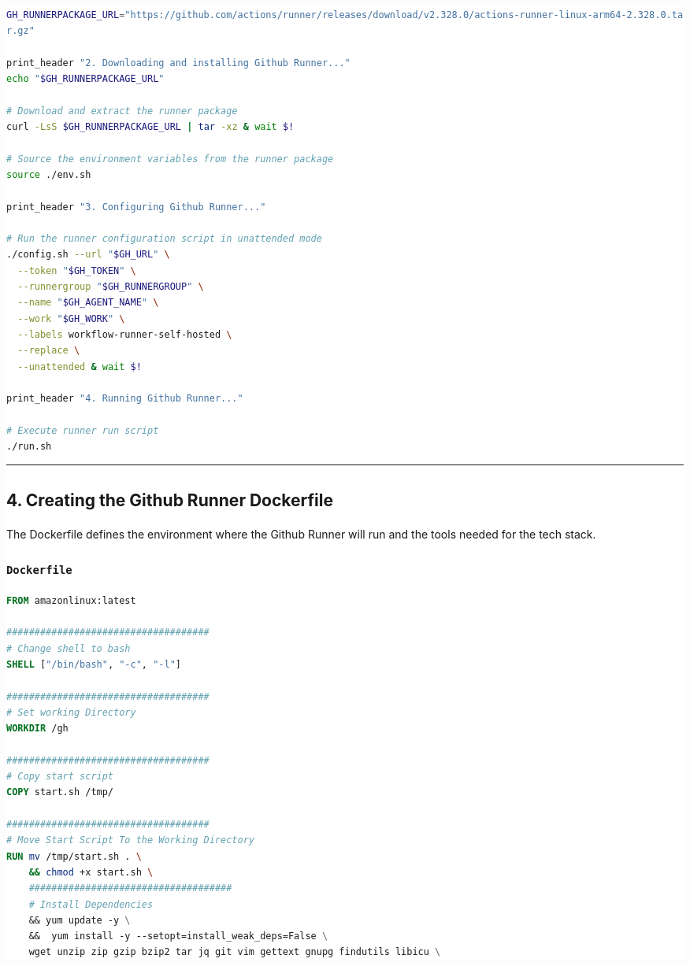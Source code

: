 ```bash
GH_RUNNERPACKAGE_URL="https://github.com/actions/runner/releases/download/v2.328.0/actions-runner-linux-arm64-2.328.0.tar.gz"

print_header "2. Downloading and installing Github Runner..."
echo "$GH_RUNNERPACKAGE_URL"

# Download and extract the runner package
curl -LsS $GH_RUNNERPACKAGE_URL | tar -xz & wait $!

# Source the environment variables from the runner package
source ./env.sh

print_header "3. Configuring Github Runner..."

# Run the runner configuration script in unattended mode
./config.sh --url "$GH_URL" \
  --token "$GH_TOKEN" \
  --runnergroup "$GH_RUNNERGROUP" \
  --name "$GH_AGENT_NAME" \
  --work "$GH_WORK" \
  --labels workflow-runner-self-hosted \
  --replace \
  --unattended & wait $!

print_header "4. Running Github Runner..."

# Execute runner run script
./run.sh
```

---

## **4. Creating the Github Runner Dockerfile**

The Dockerfile defines the environment where the Github Runner will run and the tools needed for the tech stack.

### **`Dockerfile`**

```dockerfile
FROM amazonlinux:latest

####################################
# Change shell to bash
SHELL ["/bin/bash", "-c", "-l"]

####################################
# Set working Directory
WORKDIR /gh

####################################
# Copy start script
COPY start.sh /tmp/

####################################
# Move Start Script To the Working Directory
RUN mv /tmp/start.sh . \
    && chmod +x start.sh \
    ####################################
    # Install Dependencies
    && yum update -y \
    &&  yum install -y --setopt=install_weak_deps=False \
    wget unzip zip gzip bzip2 tar jq git vim gettext gnupg findutils libicu \
```